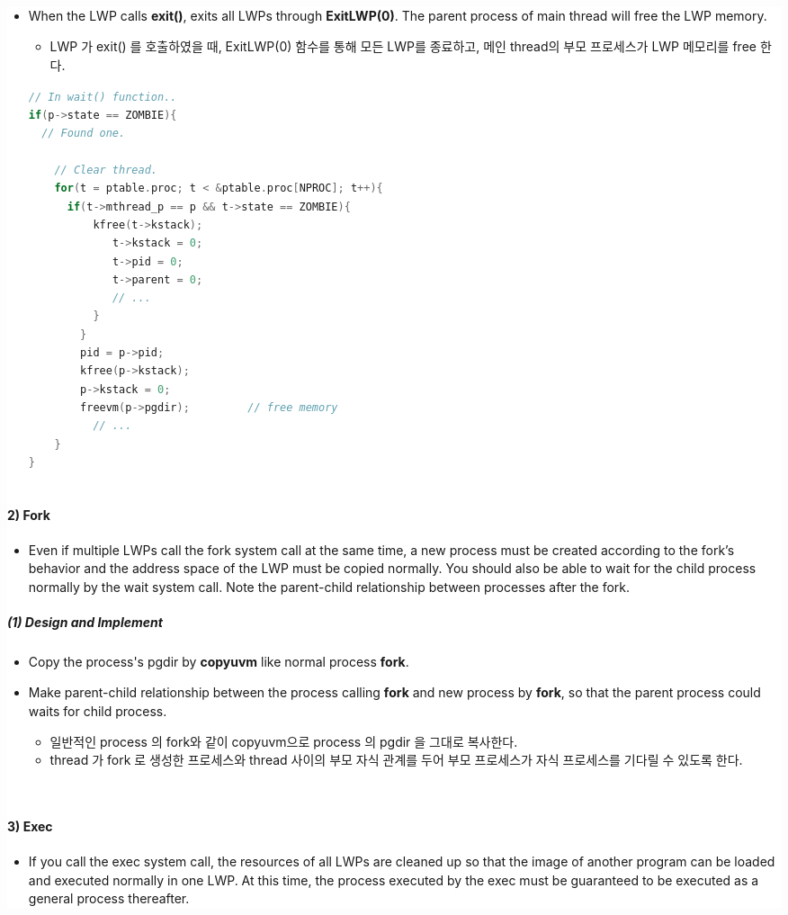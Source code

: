 
- When the LWP calls **exit()**, exits all LWPs through **ExitLWP(0)**. The parent process of main thread will free the LWP memory.

  - LWP 가 exit() 를 호출하였을 때, ExitLWP(0) 함수를 통해 모든 LWP를 종료하고, 메인 thread의 부모 프로세스가 LWP 메모리를 free 한다.

  ```c
  // In wait() function..
  if(p->state == ZOMBIE){
  	// Found one.

      // Clear thread.
      for(t = ptable.proc; t < &ptable.proc[NPROC]; t++){
      	if(t->mthread_p == p && t->state == ZOMBIE){    		
      		kfree(t->kstack);
               t->kstack = 0;
               t->pid = 0;
               t->parent = 0;             
               // ...
            }
          }
          pid = p->pid;
          kfree(p->kstack);
          p->kstack = 0;
          freevm(p->pgdir);			// free memory
    	    // ...
      }
  }
        
  ```



#### 2) Fork

- Even if multiple LWPs call the fork system call at the same time, a new process must be created according to the fork’s behavior and the address space of the LWP must be copied normally. You should also be able to wait for the child process normally by the wait system call. Note the parent-child relationship between processes after the fork.

##### (1) Design and Implement

- Copy the process's pgdir by **copyuvm** like normal process **fork**.

- Make parent-child relationship between the process calling **fork** and new process by **fork**, so that the parent process could waits for child process.
  - 일반적인 process 의 fork와 같이 copyuvm으로 process 의 pgdir 을 그대로 복사한다.
  - thread 가 fork 로 생성한 프로세스와 thread 사이의 부모 자식 관계를 두어 부모 프로세스가 자식 프로세스를 기다릴 수 있도록 한다.

  ​

#### 3) Exec

- If you call the exec system call, the resources of all LWPs are cleaned up so that the image of another program can be loaded and executed normally in one LWP. At this time, the process executed by the exec must be guaranteed to be executed as a general process thereafter.
